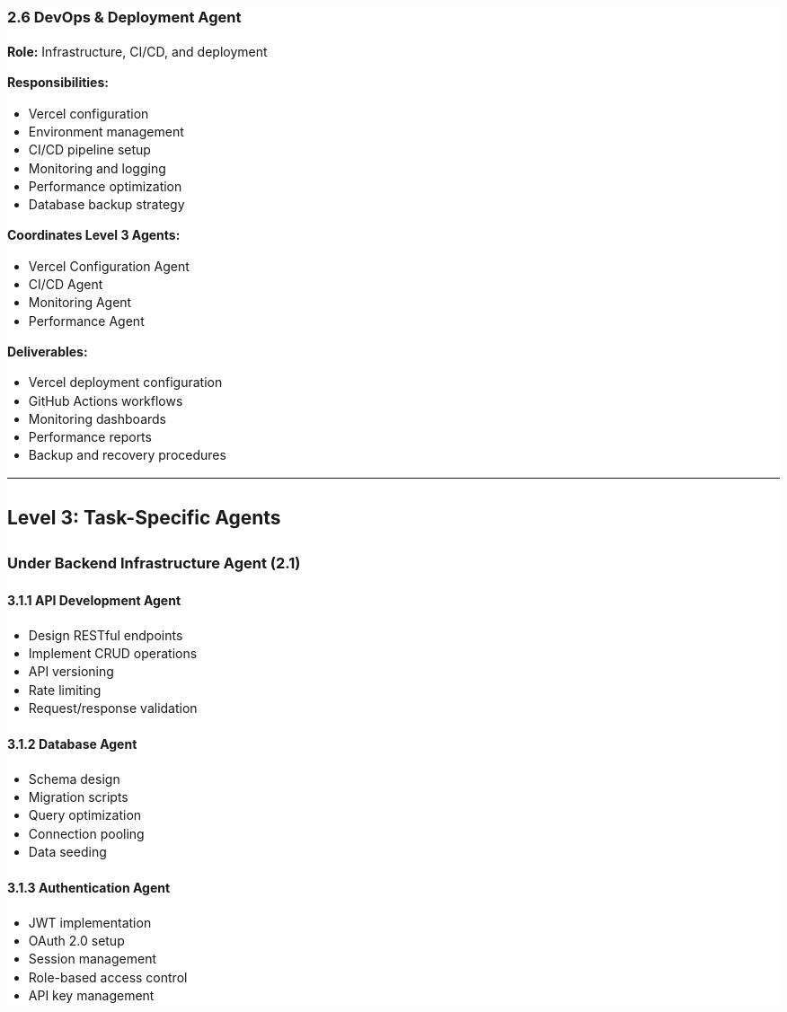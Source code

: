 ### 2.6 DevOps & Deployment Agent

**Role:** Infrastructure, CI/CD, and deployment

**Responsibilities:**
- Vercel configuration
- Environment management
- CI/CD pipeline setup
- Monitoring and logging
- Performance optimization
- Database backup strategy

**Coordinates Level 3 Agents:**
- Vercel Configuration Agent
- CI/CD Agent
- Monitoring Agent
- Performance Agent

**Deliverables:**
- Vercel deployment configuration
- GitHub Actions workflows
- Monitoring dashboards
- Performance reports
- Backup and recovery procedures

---

## Level 3: Task-Specific Agents

### Under Backend Infrastructure Agent (2.1)

#### 3.1.1 API Development Agent
- Design RESTful endpoints
- Implement CRUD operations
- API versioning
- Rate limiting
- Request/response validation

#### 3.1.2 Database Agent
- Schema design
- Migration scripts
- Query optimization
- Connection pooling
- Data seeding

#### 3.1.3 Authentication Agent
- JWT implementation
- OAuth 2.0 setup
- Session management
- Role-based access control
- API key management
